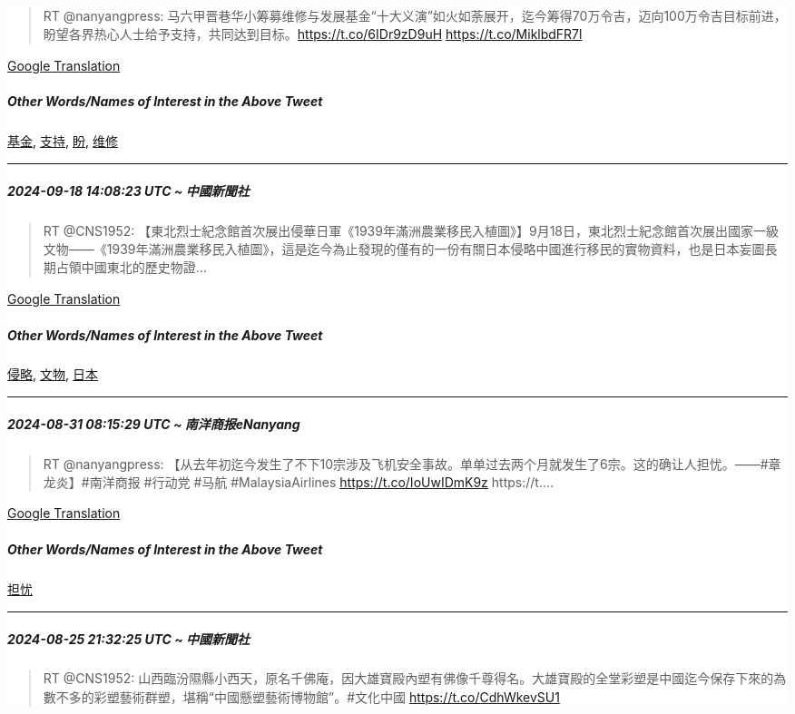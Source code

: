 > RT @nanyangpress: 马六甲晋巷华小筹募维修与发展基金“十大义演”如火如荼展开，迄今筹得70万令吉，迈向100万令吉目标前进，盼望各界热心人士给予支持，共同达到目标。https://t.co/6IDr9zD9uH https://t.co/MiklbdFR7l

[Google Translation](https://translate.google.com/?hi=en&tab=TT&sl=zh-CN&tl=en&op=translate&text=RT+%40nanyangpress%3A+%E9%A9%AC%E5%85%AD%E7%94%B2%E6%99%8B%E5%B7%B7%E5%8D%8E%E5%B0%8F%E7%AD%B9%E5%8B%9F%E7%BB%B4%E4%BF%AE%E4%B8%8E%E5%8F%91%E5%B1%95%E5%9F%BA%E9%87%91%E2%80%9C%E5%8D%81%E5%A4%A7%E4%B9%89%E6%BC%94%E2%80%9D%E5%A6%82%E7%81%AB%E5%A6%82%E8%8D%BC%E5%B1%95%E5%BC%80%EF%BC%8C%E8%BF%84%E4%BB%8A%E7%AD%B9%E5%BE%9770%E4%B8%87%E4%BB%A4%E5%90%89%EF%BC%8C%E8%BF%88%E5%90%91100%E4%B8%87%E4%BB%A4%E5%90%89%E7%9B%AE%E6%A0%87%E5%89%8D%E8%BF%9B%EF%BC%8C%E7%9B%BC%E6%9C%9B%E5%90%84%E7%95%8C%E7%83%AD%E5%BF%83%E4%BA%BA%E5%A3%AB%E7%BB%99%E4%BA%88%E6%94%AF%E6%8C%81%EF%BC%8C%E5%85%B1%E5%90%8C%E8%BE%BE%E5%88%B0%E7%9B%AE%E6%A0%87%E3%80%82https%3A%2F%2Ft.co%2F6IDr9zD9uH+https%3A%2F%2Ft.co%2FMiklbdFR7l)
##### Other Words/Names of Interest in the Above Tweet
[基金](基金.md), [支持](支持.md), [盼](盼.md), [维修](维修.md)
___
##### 2024-09-18 14:08:23 UTC ~ 中國新聞社
> RT @CNS1952: 【東北烈士紀念館首次展出侵華日軍《1939年滿洲農業移民入植圖》】9月18日，東北烈士紀念館首次展出國家一級文物——《1939年滿洲農業移民入植圖》，這是迄今為止發現的僅有的一份有關日本侵略中國進行移民的實物資料，也是日本妄圖長期占領中國東北的歷史物證…

[Google Translation](https://translate.google.com/?hi=en&tab=TT&sl=zh-CN&tl=en&op=translate&text=RT+%40CNS1952%3A+%E3%80%90%E6%9D%B1%E5%8C%97%E7%83%88%E5%A3%AB%E7%B4%80%E5%BF%B5%E9%A4%A8%E9%A6%96%E6%AC%A1%E5%B1%95%E5%87%BA%E4%BE%B5%E8%8F%AF%E6%97%A5%E8%BB%8D%E3%80%8A1939%E5%B9%B4%E6%BB%BF%E6%B4%B2%E8%BE%B2%E6%A5%AD%E7%A7%BB%E6%B0%91%E5%85%A5%E6%A4%8D%E5%9C%96%E3%80%8B%E3%80%919%E6%9C%8818%E6%97%A5%EF%BC%8C%E6%9D%B1%E5%8C%97%E7%83%88%E5%A3%AB%E7%B4%80%E5%BF%B5%E9%A4%A8%E9%A6%96%E6%AC%A1%E5%B1%95%E5%87%BA%E5%9C%8B%E5%AE%B6%E4%B8%80%E7%B4%9A%E6%96%87%E7%89%A9%E2%80%94%E2%80%94%E3%80%8A1939%E5%B9%B4%E6%BB%BF%E6%B4%B2%E8%BE%B2%E6%A5%AD%E7%A7%BB%E6%B0%91%E5%85%A5%E6%A4%8D%E5%9C%96%E3%80%8B%EF%BC%8C%E9%80%99%E6%98%AF%E8%BF%84%E4%BB%8A%E7%82%BA%E6%AD%A2%E7%99%BC%E7%8F%BE%E7%9A%84%E5%83%85%E6%9C%89%E7%9A%84%E4%B8%80%E4%BB%BD%E6%9C%89%E9%97%9C%E6%97%A5%E6%9C%AC%E4%BE%B5%E7%95%A5%E4%B8%AD%E5%9C%8B%E9%80%B2%E8%A1%8C%E7%A7%BB%E6%B0%91%E7%9A%84%E5%AF%A6%E7%89%A9%E8%B3%87%E6%96%99%EF%BC%8C%E4%B9%9F%E6%98%AF%E6%97%A5%E6%9C%AC%E5%A6%84%E5%9C%96%E9%95%B7%E6%9C%9F%E5%8D%A0%E9%A0%98%E4%B8%AD%E5%9C%8B%E6%9D%B1%E5%8C%97%E7%9A%84%E6%AD%B7%E5%8F%B2%E7%89%A9%E8%AD%89%E2%80%A6)
##### Other Words/Names of Interest in the Above Tweet
[侵略](侵略.md), [文物](文物.md), [日本](日本.md)
___
##### 2024-08-31 08:15:29 UTC ~ 南洋商报eNanyang
> RT @nanyangpress: 【从去年初迄今发生了不下10宗涉及飞机安全事故。单单过去两个月就发生了6宗。这的确让人担忧。——#章龙炎】#南洋商报 #行动党 #马航 #MalaysiaAirlines https://t.co/IoUwIDmK9z https://t.…

[Google Translation](https://translate.google.com/?hi=en&tab=TT&sl=zh-CN&tl=en&op=translate&text=RT+%40nanyangpress%3A+%E3%80%90%E4%BB%8E%E5%8E%BB%E5%B9%B4%E5%88%9D%E8%BF%84%E4%BB%8A%E5%8F%91%E7%94%9F%E4%BA%86%E4%B8%8D%E4%B8%8B10%E5%AE%97%E6%B6%89%E5%8F%8A%E9%A3%9E%E6%9C%BA%E5%AE%89%E5%85%A8%E4%BA%8B%E6%95%85%E3%80%82%E5%8D%95%E5%8D%95%E8%BF%87%E5%8E%BB%E4%B8%A4%E4%B8%AA%E6%9C%88%E5%B0%B1%E5%8F%91%E7%94%9F%E4%BA%866%E5%AE%97%E3%80%82%E8%BF%99%E7%9A%84%E7%A1%AE%E8%AE%A9%E4%BA%BA%E6%8B%85%E5%BF%A7%E3%80%82%E2%80%94%E2%80%94%23%E7%AB%A0%E9%BE%99%E7%82%8E%E3%80%91%23%E5%8D%97%E6%B4%8B%E5%95%86%E6%8A%A5+%23%E8%A1%8C%E5%8A%A8%E5%85%9A+%23%E9%A9%AC%E8%88%AA+%23MalaysiaAirlines+https%3A%2F%2Ft.co%2FIoUwIDmK9z+https%3A%2F%2Ft.%E2%80%A6)
##### Other Words/Names of Interest in the Above Tweet
[担忧](担忧.md)
___
##### 2024-08-25 21:32:25 UTC ~ 中國新聞社
> RT @CNS1952: 山西臨汾隰縣小西天，原名千佛庵，因大雄寶殿內塑有佛像千尊得名。大雄寶殿的全堂彩塑是中國迄今保存下來的為數不多的彩塑藝術群塑，堪稱“中國懸塑藝術博物館”。#文化中國 https://t.co/CdhWkevSU1
